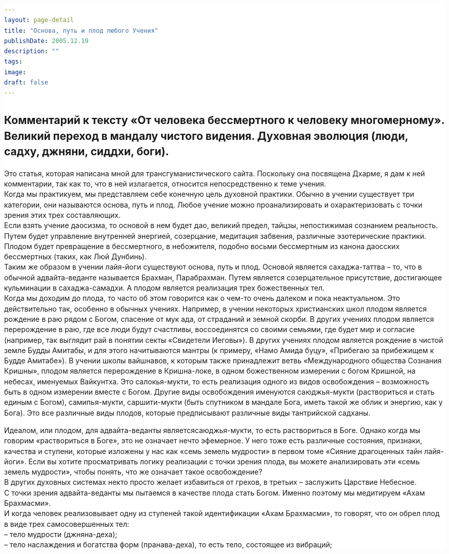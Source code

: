 ```yaml
---
layout: page-detail
title: "Основа, путь и плод любого Учения"
publishDate: 2005.12.19
description: ""
tags:
image:
draft: false
---
```


<audio title="2005.12.19 - Основа, путь и плод любого Учения.mp3" src="/upload/iblock/c9f/c9fa4c76ff51ef395aa65678d56ee29a.mp3" controls=""></audio>

## 

## **Комментарий к тексту «От человека бессмертного к человеку многомерному».** **Великий переход в мандалу чистого видения.** **Духовная эволюция (люди, садху, джняни, сиддхи, боги).**
  
  
 Это статья, которая написана мной для трансгуманистического сайта. Поскольку она посвящена Дхарме, я дам к ней комментарии, так как то, что в ней излагается, относится непосредственно к теме учения.   
 Когда мы практикуем, мы представляем себе конечную цель духовной практики. Обычно в учении существует три категории, они называются основа, путь и плод. Любое учение можно проанализировать и охарактеризовать с точки зрения этих трех составляющих.   
 Если взять учение даосизма, то основой в нем будет дао, великий предел, тайцзы, непостижимая сознанием реальность. Путем будет управление внутренней энергией, созерцание, медитация забвения, различные эзотерические практики. Плодом будет превращение в бессмертного, в небожителя, подобно восьми бессмертным из канона даосских бессмертных (таких, как Люй Дунбинь).   
 Таким же образом в учении лайя-йоги существуют основа, путь и плод. Основой является сахаджа-таттва – то, что в обычной адвайта-веданте называется Брахман, Парабрахман. Путем является созерцательное присутствие, достигающее кульминации в сахаджа-самадхи. А плодом является реализация трех божественных тел.   
 Когда мы доходим до плода, то часто об этом говорится как о чем-то очень далеком и пока неактуальном. Это действительно так, особенно в обычных учениях. Например, в учении некоторых христианских школ плодом является рождение в раю рядом с Богом, спасение от мук ада, от страданий и земной скорби. В других учениях плодом является перерождение в раю, где все люди будут счастливы, воссоединятся со своими семьями, где будет мир и согласие (например, так выглядит рай в понятии секты «Свидетели Иеговы»). В других учениях плодом является рождение в чистой земле Будды Амитабы, и для этого начитываются мантры (к примеру, «Намо Амида буцу», «Прибегаю за прибежищем к Будде Амитабе»). В учении школы вайшнавов, к которым также принадлежит ветвь «Международного общества Сознания Кришны», плодом является перерождение в Кришна-локе, в одном божественном измерении с богом Кришной, на небесах, именуемых Вайкунтха. Это салокья-мукти, то есть реализация одного из видов освобождения – возможность быть в одном измерении вместе с Богом. Другие виды освобождения именуются саюджья-мукти (раствориться и стать единым с Богом), самипья-мукти, саршити-мукти (быть спутником в мандале Бога, иметь такой же облик и энергию, как у Бога). Это все различные виды плодов, которые предписывают различные виды тантрийской садханы.   
  
 Идеалом, или плодом, для адвайта-веданты являетсясаюджья-мукти, то есть раствориться в Боге. Однако когда мы говорим «раствориться в Боге», это не означает нечто эфемерное. У него тоже есть различные состояния, признаки, качества и ступени, которые изложены у нас как «семь земель мудрости» в первом томе «Сияние драгоценных тайн лайя-йоги». Если вы хотите просматривать логику реализации с точки зрения плода, вы можете анализировать эти «семь земель мудрости», чтобы понять, что же означает такое освобождение?   
 В других духовных системах некто просто желает избавиться от грехов, в третьих – заслужить Царствие Небесное.   
 С точки зрения адвайта-веданты мы пытаемся в качестве плода стать Богом. Именно поэтому мы медитируем «Ахам Брахмасми».   
 И когда человек реализовывает одну из ступеней такой идентификации «Ахам Брахмасми», то говорят, что он обрел плод в виде трех самосовершенных тел:   
 – тело мудрости (джняна-деха);   
 – тело наслаждения и богатства форм (пранава-деха), то есть тело, состоящее из вибраций;   